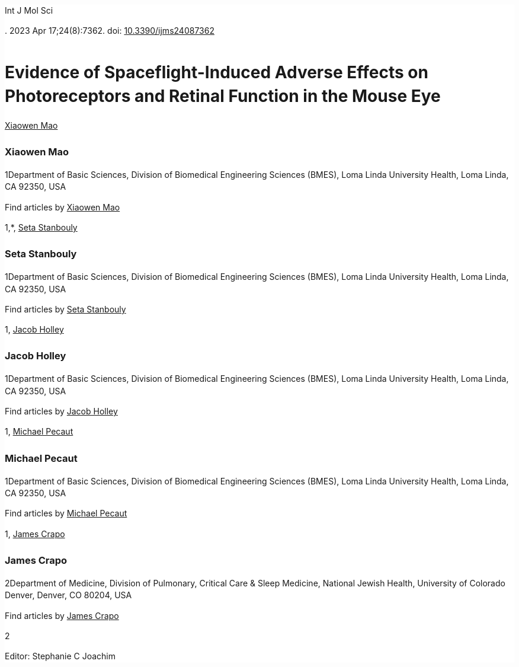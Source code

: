 Int J Mol Sci

. 2023 Apr 17;24(8):7362. doi: [10.3390/ijms24087362](https://doi.org/10.3390/ijms24087362)

# Evidence of Spaceflight-Induced Adverse Effects on Photoreceptors and Retinal Function in the Mouse Eye

[Xiaowen Mao](https://pubmed.ncbi.nlm.nih.gov/?term=%22Mao%20X%22%5BAuthor%5D)

### Xiaowen Mao

1Department of Basic Sciences, Division of Biomedical Engineering Sciences (BMES), Loma Linda University Health, Loma Linda, CA 92350, USA

Find articles by [Xiaowen Mao](https://pubmed.ncbi.nlm.nih.gov/?term=%22Mao%20X%22%5BAuthor%5D)

1,\*, [Seta Stanbouly](https://pubmed.ncbi.nlm.nih.gov/?term=%22Stanbouly%20S%22%5BAuthor%5D)

### Seta Stanbouly

1Department of Basic Sciences, Division of Biomedical Engineering Sciences (BMES), Loma Linda University Health, Loma Linda, CA 92350, USA

Find articles by [Seta Stanbouly](https://pubmed.ncbi.nlm.nih.gov/?term=%22Stanbouly%20S%22%5BAuthor%5D)

1, [Jacob Holley](https://pubmed.ncbi.nlm.nih.gov/?term=%22Holley%20J%22%5BAuthor%5D)

### Jacob Holley

1Department of Basic Sciences, Division of Biomedical Engineering Sciences (BMES), Loma Linda University Health, Loma Linda, CA 92350, USA

Find articles by [Jacob Holley](https://pubmed.ncbi.nlm.nih.gov/?term=%22Holley%20J%22%5BAuthor%5D)

1, [Michael Pecaut](https://pubmed.ncbi.nlm.nih.gov/?term=%22Pecaut%20M%22%5BAuthor%5D)

### Michael Pecaut

1Department of Basic Sciences, Division of Biomedical Engineering Sciences (BMES), Loma Linda University Health, Loma Linda, CA 92350, USA

Find articles by [Michael Pecaut](https://pubmed.ncbi.nlm.nih.gov/?term=%22Pecaut%20M%22%5BAuthor%5D)

1, [James Crapo](https://pubmed.ncbi.nlm.nih.gov/?term=%22Crapo%20J%22%5BAuthor%5D)

### James Crapo

2Department of Medicine, Division of Pulmonary, Critical Care & Sleep Medicine, National Jewish Health, University of Colorado Denver, Denver, CO 80204, USA

Find articles by [James Crapo](https://pubmed.ncbi.nlm.nih.gov/?term=%22Crapo%20J%22%5BAuthor%5D)

2

Editor: Stephanie C Joachim
